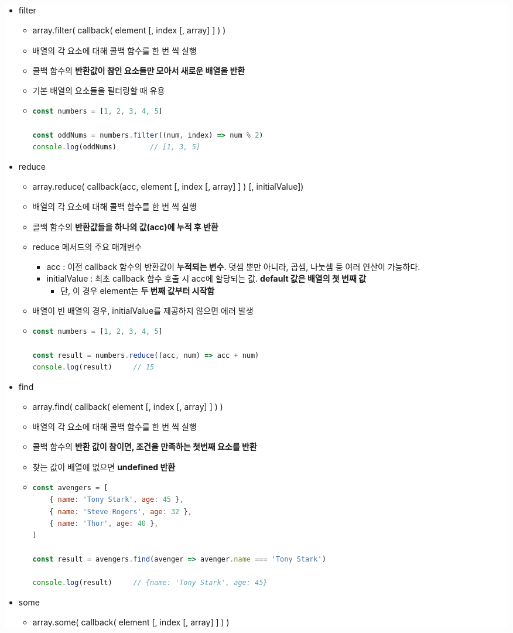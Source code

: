 - filter

  - array.filter( callback( element [, index [, array] ] ) )

  - 배열의 각 요소에 대해 콜백 함수를 한 번 씩 실행

  - 콜백 함수의 **반환값이 참인 요소들만 모아서 새로운 배열을 반환**

  - 기본 배열의 요소들을 필터링할 때 유용

  - ```js
    const numbers = [1, 2, 3, 4, 5]
    
    const oddNums = numbers.filter((num, index) => num % 2)
    console.log(oddNums)		// [1, 3, 5]
    ```

- reduce

  - array.reduce( callback(acc, element [, index [, array] ] ) [, initialValue])
  - 배열의 각 요소에 대해 콜백 함수를 한 번 씩 실행
  - 콜백 함수의 **반환값들을 하나의 값(acc)에 누적 후 반환**
  - reduce 메서드의 주요 매개변수
    - acc : 이전 callback 함수의 반환값이 **누적되는 변수**. 덧셈 뿐만 아니라, 곱셈, 나눗셈 등 여러 연산이 가능하다.
    - initialValue : 최초 callback 함수 호출 시 acc에 할당되는 값. **default 값은 배열의 첫 번째 값**
      - 단, 이 경우 element는 **두 번째 값부터 시작함**
  - 배열이 빈 배열의 경우, initialValue를 제공하지 않으면 에러 발생

  - ```js
    const numbers = [1, 2, 3, 4, 5]
    
    const result = numbers.reduce((acc, num) => acc + num)
    console.log(result)		// 15
    ```

- find

  - array.find( callback( element [, index [, array] ] ) )

  - 배열의 각 요소에 대해 콜백 함수를 한 번 씩 실행

  - 콜백 함수의 **반환 값이 참이면, 조건을 만족하는 첫번째 요소를 반환**

  - 찾는 값이 배열에 없으면 **undefined 반환**

  - ```js
    const avengers = [
        { name: 'Tony Stark', age: 45 },
        { name: 'Steve Rogers', age: 32 },
        { name: 'Thor', age: 40 },
    ]
    
    const result = avengers.find(avenger => avenger.name === 'Tony Stark')
    
    console.log(result)		// {name: 'Tony Stark', age: 45}
    ```

- some

  - array.some( callback( element [, index [, array] ] ) )
